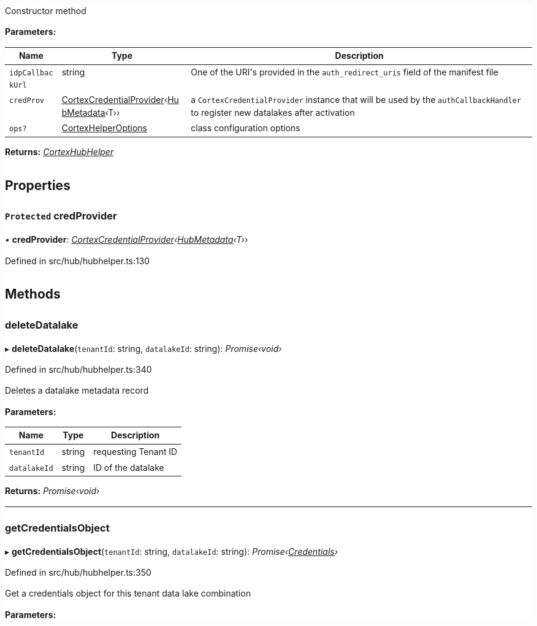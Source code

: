 Constructor method

**Parameters:**

Name | Type | Description |
------ | ------ | ------ |
`idpCallbackUrl` | string | One of the URI's provided in the `auth_redirect_uris` field of the manifest file |
`credProv` | [CortexCredentialProvider](_hub_credentials_provider_.cortexcredentialprovider.md)‹[HubMetadata](../interfaces/_hub_hubhelper_.hubmetadata.md)‹T›› | a `CortexCredentialProvider` instance that will be used by the `authCallbackHandler` to register new datalakes after activation |
`ops?` | [CortexHelperOptions](../interfaces/_hub_hubhelper_.cortexhelperoptions.md) | class configuration options  |

**Returns:** *[CortexHubHelper](_hub_hubhelper_.cortexhubhelper.md)*

## Properties

### `Protected` credProvider

• **credProvider**: *[CortexCredentialProvider](_hub_credentials_provider_.cortexcredentialprovider.md)‹[HubMetadata](../interfaces/_hub_hubhelper_.hubmetadata.md)‹T››*

Defined in src/hub/hubhelper.ts:130

## Methods

###  deleteDatalake

▸ **deleteDatalake**(`tenantId`: string, `datalakeId`: string): *Promise‹void›*

Defined in src/hub/hubhelper.ts:340

Deletes a datalake metadata record

**Parameters:**

Name | Type | Description |
------ | ------ | ------ |
`tenantId` | string | requesting Tenant ID |
`datalakeId` | string | ID of the datalake  |

**Returns:** *Promise‹void›*

___

###  getCredentialsObject

▸ **getCredentialsObject**(`tenantId`: string, `datalakeId`: string): *Promise‹[Credentials](../interfaces/_hub_credentials_.credentials.md)›*

Defined in src/hub/hubhelper.ts:350

Get a credentials object for this tenant data lake combination

**Parameters:**
